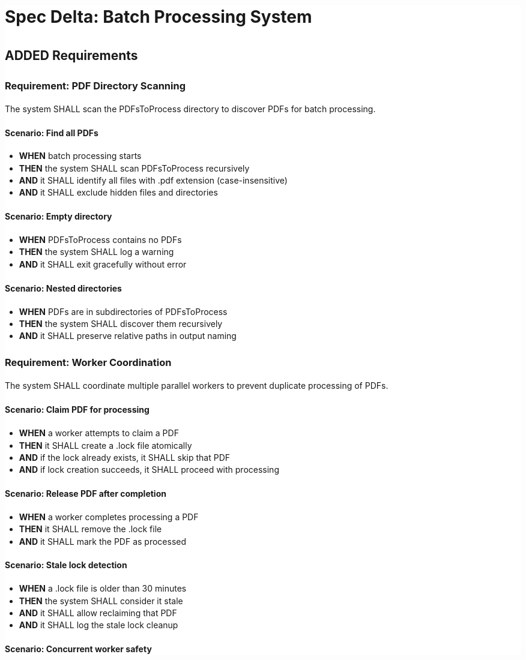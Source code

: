 # Spec Delta: Batch Processing System

## ADDED Requirements

### Requirement: PDF Directory Scanning

The system SHALL scan the PDFsToProcess directory to discover PDFs for batch processing.

#### Scenario: Find all PDFs

- **WHEN** batch processing starts
- **THEN** the system SHALL scan PDFsToProcess recursively
- **AND** it SHALL identify all files with .pdf extension (case-insensitive)
- **AND** it SHALL exclude hidden files and directories

#### Scenario: Empty directory

- **WHEN** PDFsToProcess contains no PDFs
- **THEN** the system SHALL log a warning
- **AND** it SHALL exit gracefully without error

#### Scenario: Nested directories

- **WHEN** PDFs are in subdirectories of PDFsToProcess
- **THEN** the system SHALL discover them recursively
- **AND** it SHALL preserve relative paths in output naming

### Requirement: Worker Coordination

The system SHALL coordinate multiple parallel workers to prevent duplicate processing of PDFs.

#### Scenario: Claim PDF for processing

- **WHEN** a worker attempts to claim a PDF
- **THEN** it SHALL create a .lock file atomically
- **AND** if the lock already exists, it SHALL skip that PDF
- **AND** if lock creation succeeds, it SHALL proceed with processing

#### Scenario: Release PDF after completion

- **WHEN** a worker completes processing a PDF
- **THEN** it SHALL remove the .lock file
- **AND** it SHALL mark the PDF as processed

#### Scenario: Stale lock detection

- **WHEN** a .lock file is older than 30 minutes
- **THEN** the system SHALL consider it stale
- **AND** it SHALL allow reclaiming that PDF
- **AND** it SHALL log the stale lock cleanup

#### Scenario: Concurrent worker safety
